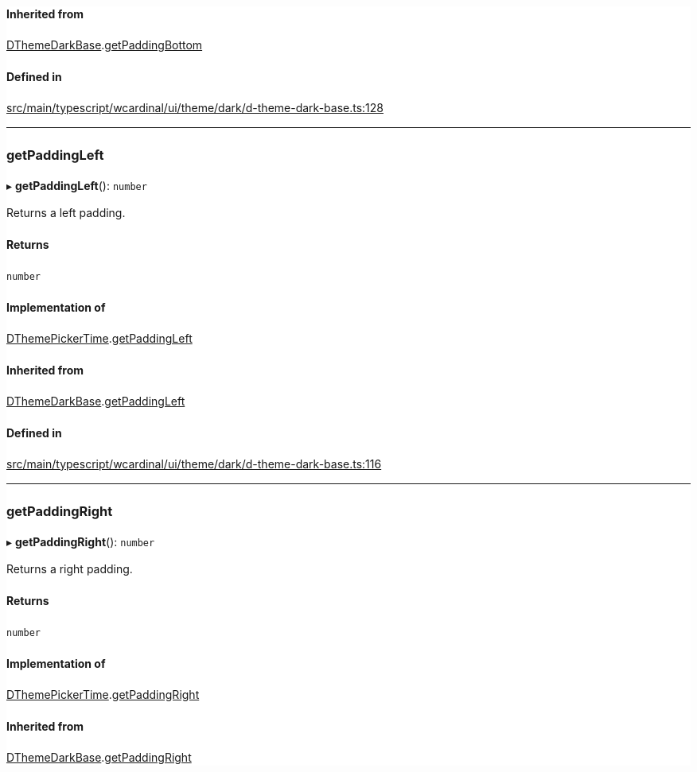 #### Inherited from

[DThemeDarkBase](DThemeDarkBase.md).[getPaddingBottom](DThemeDarkBase.md#getpaddingbottom)

#### Defined in

[src/main/typescript/wcardinal/ui/theme/dark/d-theme-dark-base.ts:128](https://github.com/winter-cardinal/winter-cardinal-ui/blob/v0.310.1/src/main/typescript/wcardinal/ui/theme/dark/d-theme-dark-base.ts#L128)

___

### getPaddingLeft

▸ **getPaddingLeft**(): `number`

Returns a left padding.

#### Returns

`number`

#### Implementation of

[DThemePickerTime](../interfaces/DThemePickerTime.md).[getPaddingLeft](../interfaces/DThemePickerTime.md#getpaddingleft)

#### Inherited from

[DThemeDarkBase](DThemeDarkBase.md).[getPaddingLeft](DThemeDarkBase.md#getpaddingleft)

#### Defined in

[src/main/typescript/wcardinal/ui/theme/dark/d-theme-dark-base.ts:116](https://github.com/winter-cardinal/winter-cardinal-ui/blob/v0.310.1/src/main/typescript/wcardinal/ui/theme/dark/d-theme-dark-base.ts#L116)

___

### getPaddingRight

▸ **getPaddingRight**(): `number`

Returns a right padding.

#### Returns

`number`

#### Implementation of

[DThemePickerTime](../interfaces/DThemePickerTime.md).[getPaddingRight](../interfaces/DThemePickerTime.md#getpaddingright)

#### Inherited from

[DThemeDarkBase](DThemeDarkBase.md).[getPaddingRight](DThemeDarkBase.md#getpaddingright)
